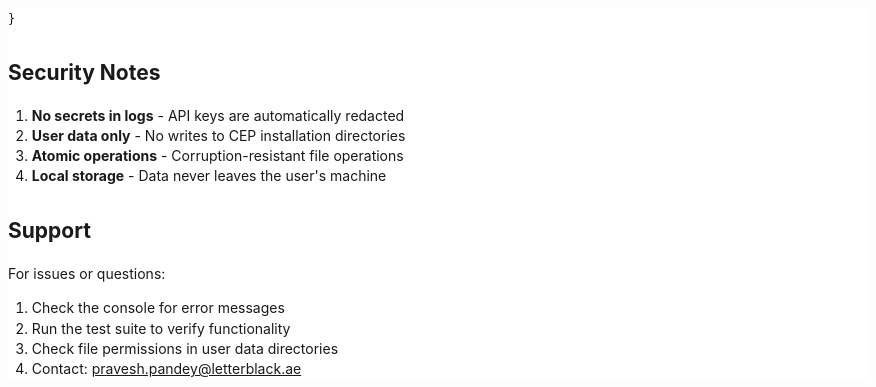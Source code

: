 ```javascript
}
```

## Security Notes

1. **No secrets in logs** - API keys are automatically redacted
2. **User data only** - No writes to CEP installation directories
3. **Atomic operations** - Corruption-resistant file operations
4. **Local storage** - Data never leaves the user's machine

## Support

For issues or questions:
1. Check the console for error messages
2. Run the test suite to verify functionality
3. Check file permissions in user data directories
4. Contact: pravesh.pandey@letterblack.ae

